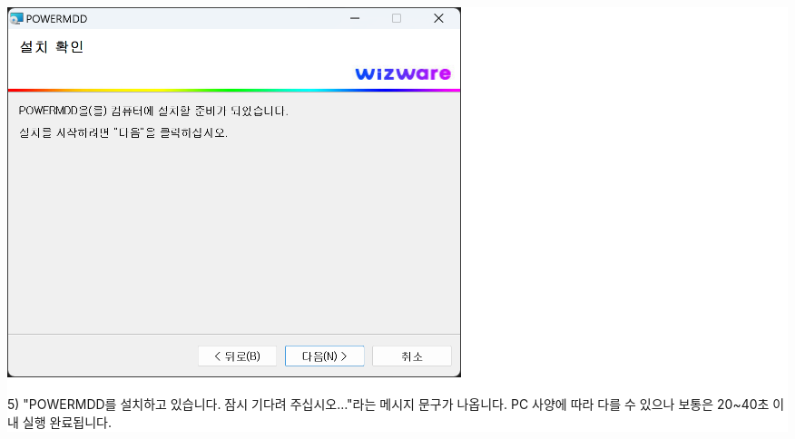 <img src="../.vuepress/public/installation/Client/setupNext.png" width="500">

<span class="font20"> 5) "POWERMDD를 설치하고 있습니다. 잠시 기다려 주십시오…"라는 메시지 문구가 나옵니다. PC 사양에 따라 다를 수 있으나 보통은  20~40초 이내 실행 완료됩니다. </span> <br/>